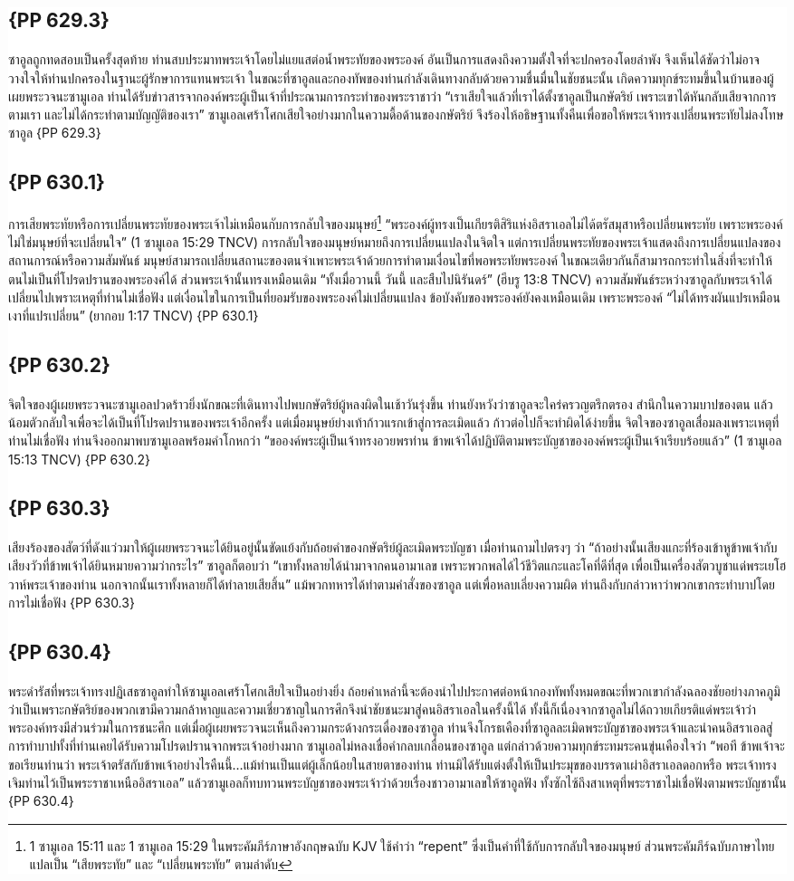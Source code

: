 ## {PP 629.3}

ซาอูลถูกทดสอบเป็นครั้งสุดท้าย ท่านสบประมาทพระเจ้าโดยไม่แยแสต่อน้ำพระทัยของพระองค์ อันเป็นการแสดงถึงความตั้งใจที่จะปกครองโดยลำพัง จึงเห็นได้ชัดว่าไม่อาจวางใจให้ท่านปกครองในฐานะผู้รักษาการแทนพระเจ้า ในขณะที่ซาอูลและกองทัพของท่านกำลังเดินทางกลับด้วยความชื่นมื่นในชัยชนะนั้น เกิดความทุกข์ระทมขึ้นในบ้านของผู้เผยพระวจนะซามูเอล ท่านได้รับข่าวสารจากองค์พระผู้เป็นเจ้าที่ประณามการกระทำของพระราชาว่า “เราเสียใจแล้วที่เราได้ตั้งซาอูลเป็นกษัตริย์ เพราะเขาได้หันกลับเสียจากการตามเรา และไม่ได้กระทำตามบัญญัติของเรา” ซามูเอลเศร้าโศกเสียใจอย่างมากในความดื้อด้านของกษัตริย์ จึงร้องไห้อธิษฐานทั้งคืนเพื่อขอให้พระเจ้าทรงเปลี่ยนพระทัยไม่ลงโทษซาอูล {PP 629.3}

## {PP 630.1}

การเสียพระทัยหรือการเปลี่ยนพระทัยของพระเจ้าไม่เหมือนกับการกลับใจของมนุษย์[^1] “พระองค์ผู้ทรงเป็นเกียรติสิริแห่งอิสราเอลไม่ได้ตรัสมุสาหรือเปลี่ยนพระทัย เพราะพระองค์ไม่ใช่มนุษย์ที่จะเปลี่ยนใจ” (1 ซามูเอล 15:29 TNCV) การกลับใจของมนุษย์หมายถึงการเปลี่ยนแปลงในจิตใจ แต่การเปลี่ยนพระทัยของพระเจ้าแสดงถึงการเปลี่ยนแปลงของสถานการณ์หรือความสัมพันธ์ มนุษย์สามารถเปลี่ยนสถานะของตนจำเพาะพระเจ้าด้วยการทำตามเงื่อนไขที่พอพระทัยพระองค์ ในขณะเดียวกันก็สามารถกระทำในสิ่งที่จะทำให้ตนไม่เป็นที่โปรดปรานของพระองค์ได้ ส่วนพระเจ้านั้นทรงเหมือนเดิม “ทั้งเมื่อวานนี้ วันนี้ และสืบไปนิรันดร์” (ฮีบรู 13:8 TNCV) ความสัมพันธ์ระหว่างซาอูลกับพระเจ้าได้เปลี่ยนไปเพราะเหตุที่ท่านไม่เชื่อฟัง แต่เงื่อนไขในการเป็นที่ยอมรับของพระองค์ไม่เปลี่ยนแปลง ข้อบังคับของพระองค์ยังคงเหมือนเดิม เพราะพระองค์ “ไม่ได้ทรงผันแปรเหมือนเงาที่แปรเปลี่ยน” (ยากอบ 1:17 TNCV) {PP 630.1}

[^1]: 1 ซามูเอล 15:11 และ 1 ซามูเอล 15:29 ในพระคัมภีร์ภาษาอังกฤษฉบับ KJV ใช้คำว่า “repent” ซึ่งเป็นคำที่ใช้กับการกลับใจของมนุษย์ ส่วนพระคัมภีร์ฉบับภาษาไทยแปลเป็น “เสียพระทัย” และ “เปลี่ยนพระทัย” ตามลำดับ 

## {PP 630.2}

จิตใจของผู้เผยพระวจนะซามูเอลปวดร้าวยิ่งนักขณะที่เดินทางไปพบกษัตริย์ผู้หลงผิดในเช้าวันรุ่งขึ้น ท่านยังหวังว่าซาอูลจะใคร่ครวญตรึกตรอง สำนึกในความบาปของตน แล้วน้อมตัวกลับใจเพื่อจะได้เป็นที่โปรดปรานของพระเจ้าอีกครั้ง แต่เมื่อมนุษย์ย่างเท้าก้าวแรกเข้าสู่การละเมิดแล้ว ก้าวต่อไปก็จะทำผิดได้ง่ายขึ้น จิตใจของซาอูลเสื่อมลงเพราะเหตุที่ท่านไม่เชื่อฟัง ท่านจึงออกมาพบซามูเอลพร้อมคำโกหกว่า “ขอองค์พระผู้เป็นเจ้าทรงอวยพรท่าน ข้าพเจ้าได้ปฏิบัติตามพระบัญชาขององค์พระผู้เป็นเจ้าเรียบร้อยแล้ว” (1 ซามูเอล 15:13 TNCV) {PP 630.2}

## {PP 630.3}

เสียงร้องของสัตว์ที่ดังแว่วมาให้ผู้เผยพระวจนะได้ยินอยู่นั้นขัดแย้งกับถ้อยคำของกษัตริย์ผู้ละเมิดพระบัญชา เมื่อท่านถามไปตรงๆ ว่า “ถ้าอย่างนั้นเสียงแกะที่ร้องเข้าหูข้าพเจ้ากับเสียงวัวที่ข้าพเจ้าได้ยินหมายความว่ากระไร” ซาอูลก็ตอบว่า “เขาทั้งหลายได้นำมาจากคนอามาเลข เพราะพวกพลได้ไว้ชีวิตแกะและโคที่ดีที่สุด เพื่อเป็นเครื่องสัตวบูชาแด่พระเยโฮวาห์พระเจ้าของท่าน นอกจากนั้นเราทั้งหลายก็ได้ทำลายเสียสิ้น” แม้พวกทหารได้ทำตามคำสั่งของซาอูล แต่เพื่อหลบเลี่ยงความผิด ท่านถึงกับกล่าวหาว่าพวกเขากระทำบาปโดยการไม่เชื่อฟัง {PP 630.3}

## {PP 630.4}

พระดำรัสที่พระเจ้าทรงปฏิเสธซาอูลทำให้ซามูเอลเศร้าโศกเสียใจเป็นอย่างยิ่ง ถ้อยคำเหล่านี้จะต้องนำไปประกาศต่อหน้ากองทัพทั้งหมดขณะที่พวกเขากำลังฉลองชัยอย่างภาคภูมิว่าเป็นเพราะกษัตริย์ของพวกเขามีความกล้าหาญและความเชี่ยวชาญในการศึกจึงนำชัยชนะมาสู่คนอิสราเอลในครั้งนี้ได้ ทั้งนี้ก็เนื่องจากซาอูลไม่ได้ถวายเกียรติแด่พระเจ้าว่าพระองค์ทรงมีส่วนร่วมในการชนะศึก แต่เมื่อผู้เผยพระวจนะเห็นถึงความกระด้างกระเดื่องของซาอูล ท่านจึงโกรธเคืองที่ซาอูลละเมิดพระบัญชาของพระเจ้าและนำคนอิสราเอลสู่การทำบาปทั้งที่ท่านเคยได้รับความโปรดปรานจากพระเจ้าอย่างมาก ซามูเอลไม่หลงเชื่อคำกลบเกลื่อนของซาอูล แต่กล่าวด้วยความทุกข์ระทมระคนขุ่นเคืองใจว่า “พอที ข้าพเจ้าจะขอเรียนท่านว่า พระเจ้าตรัสกับข้าพเจ้าอย่างไรคืนนี้…แม้ท่านเป็นแต่ผู้เล็กน้อยในสายตาของท่าน ท่านมิได้รับแต่งตั้งให้เป็นประมุขของบรรดาเผ่าอิสราเอลดอกหรือ พระเจ้าทรงเจิมท่านไว้เป็นพระราชาเหนืออิสราเอล” แล้วซามูเอลก็ทบทวนพระบัญชาของพระเจ้าว่าด้วยเรื่องชาวอามาเลขให้ซาอูลฟัง ทั้งซักไซ้ถึงสาเหตุที่พระราชาไม่เชื่อฟังตามพระบัญชานั้น {PP 630.4}
